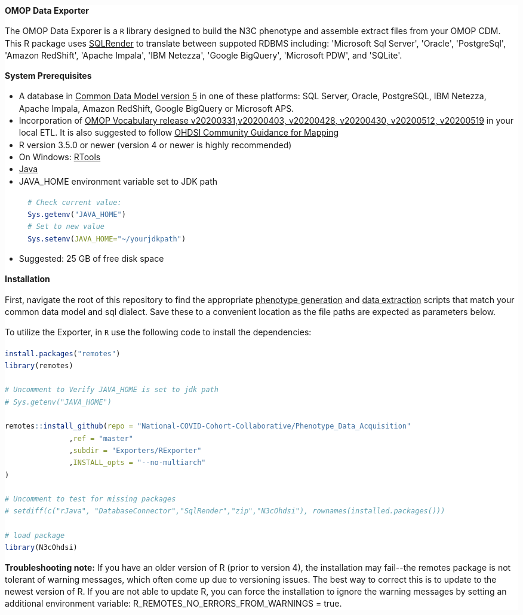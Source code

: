 


**OMOP Data Exporter**

The OMOP Data Exporer is a `R` library designed to build the N3C phenotype and assemble extract files from your OMOP CDM. This R package uses [SQLRender](https://cran.r-project.org/web/packages/SqlRender/index.html) to translate between suppoted RDBMS including: 'Microsoft Sql Server', 'Oracle', 'PostgreSql', 'Amazon RedShift', 'Apache Impala', 'IBM Netezza', 'Google BigQuery', 'Microsoft PDW', and 'SQLite'.


**System Prerequisites**

- A database in [Common Data Model version 5](https://github.com/OHDSI/CommonDataModel) in one of these platforms: SQL Server, Oracle, PostgreSQL, IBM Netezza, Apache Impala, Amazon RedShift, Google BigQuery or Microsoft APS.
- Incorporation of [OMOP Vocabulary release v20200331,v20200403, v20200428, v20200430, v20200512, v20200519](https://github.com/OHDSI/Vocabulary-v5.0/releases) in your local ETL. It is also suggested to follow [OHDSI Community Guidance for Mapping](https://github.com/OHDSI/Covid-19/wiki/Release)
- R version 3.5.0 or newer (version 4 or newer is highly recommended)
- On Windows: [RTools](http://cran.r-project.org/bin/windows/Rtools/)
- [Java](http://java.com)
- JAVA_HOME environment variable set to JDK path
  ```r
    # Check current value: 
    Sys.getenv("JAVA_HOME")
    # Set to new value
    Sys.setenv(JAVA_HOME="~/yourjdkpath")
  ```
- Suggested: 25 GB of free disk space

**Installation**

First, navigate the root of this repository to find the appropriate [phenotype generation](https://github.com/National-COVID-Cohort-Collaborative/Phenotype_Data_Acquisition/tree/master/PhenotypeScripts) and [data extraction](https://github.com/National-COVID-Cohort-Collaborative/Phenotype_Data_Acquisition/tree/master/ExtractScripts) scripts that match your common data model and sql dialect. Save these to a convenient location as the file paths are expected as parameters below. 

To utilize the Exporter, in `R` use the following code to install the dependencies:
```r
install.packages("remotes")
library(remotes)

# Uncomment to Verify JAVA_HOME is set to jdk path
# Sys.getenv("JAVA_HOME")

remotes::install_github(repo = "National-COVID-Cohort-Collaborative/Phenotype_Data_Acquisition"
               ,ref = "master"
               ,subdir = "Exporters/RExporter"
               ,INSTALL_opts = "--no-multiarch"
)

# Uncomment to test for missing packages
# setdiff(c("rJava", "DatabaseConnector","SqlRender","zip","N3cOhdsi"), rownames(installed.packages()))

# load package
library(N3cOhdsi)

```
**Troubleshooting note:** If you have an older version of R (prior to version 4), the installation may fail--the remotes package is not tolerant of warning messages, which often come up due to versioning issues. The best way to correct this is to update to the newest version of R. If you are not able to update R, you can force the installation to ignore the warning messages by setting an additional environment variable: R_REMOTES_NO_ERRORS_FROM_WARNINGS = true. 
